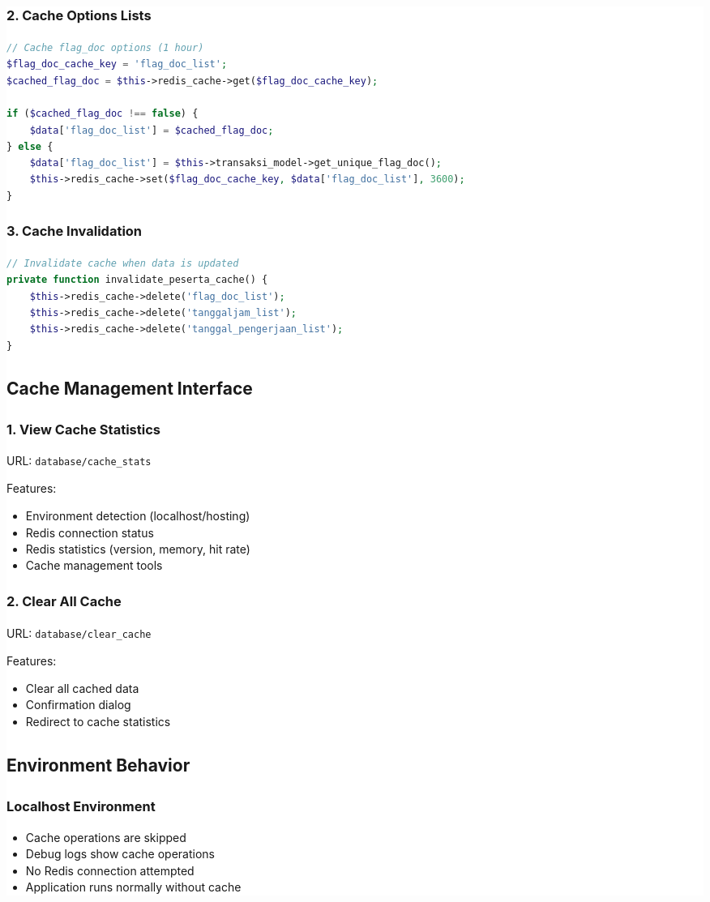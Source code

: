 ### 2. Cache Options Lists
```php
// Cache flag_doc options (1 hour)
$flag_doc_cache_key = 'flag_doc_list';
$cached_flag_doc = $this->redis_cache->get($flag_doc_cache_key);

if ($cached_flag_doc !== false) {
    $data['flag_doc_list'] = $cached_flag_doc;
} else {
    $data['flag_doc_list'] = $this->transaksi_model->get_unique_flag_doc();
    $this->redis_cache->set($flag_doc_cache_key, $data['flag_doc_list'], 3600);
}
```

### 3. Cache Invalidation
```php
// Invalidate cache when data is updated
private function invalidate_peserta_cache() {
    $this->redis_cache->delete('flag_doc_list');
    $this->redis_cache->delete('tanggaljam_list');
    $this->redis_cache->delete('tanggal_pengerjaan_list');
}
```

## Cache Management Interface

### 1. View Cache Statistics
URL: `database/cache_stats`

Features:
- Environment detection (localhost/hosting)
- Redis connection status
- Redis statistics (version, memory, hit rate)
- Cache management tools

### 2. Clear All Cache
URL: `database/clear_cache`

Features:
- Clear all cached data
- Confirmation dialog
- Redirect to cache statistics

## Environment Behavior

### Localhost Environment
- Cache operations are skipped
- Debug logs show cache operations
- No Redis connection attempted
- Application runs normally without cache

